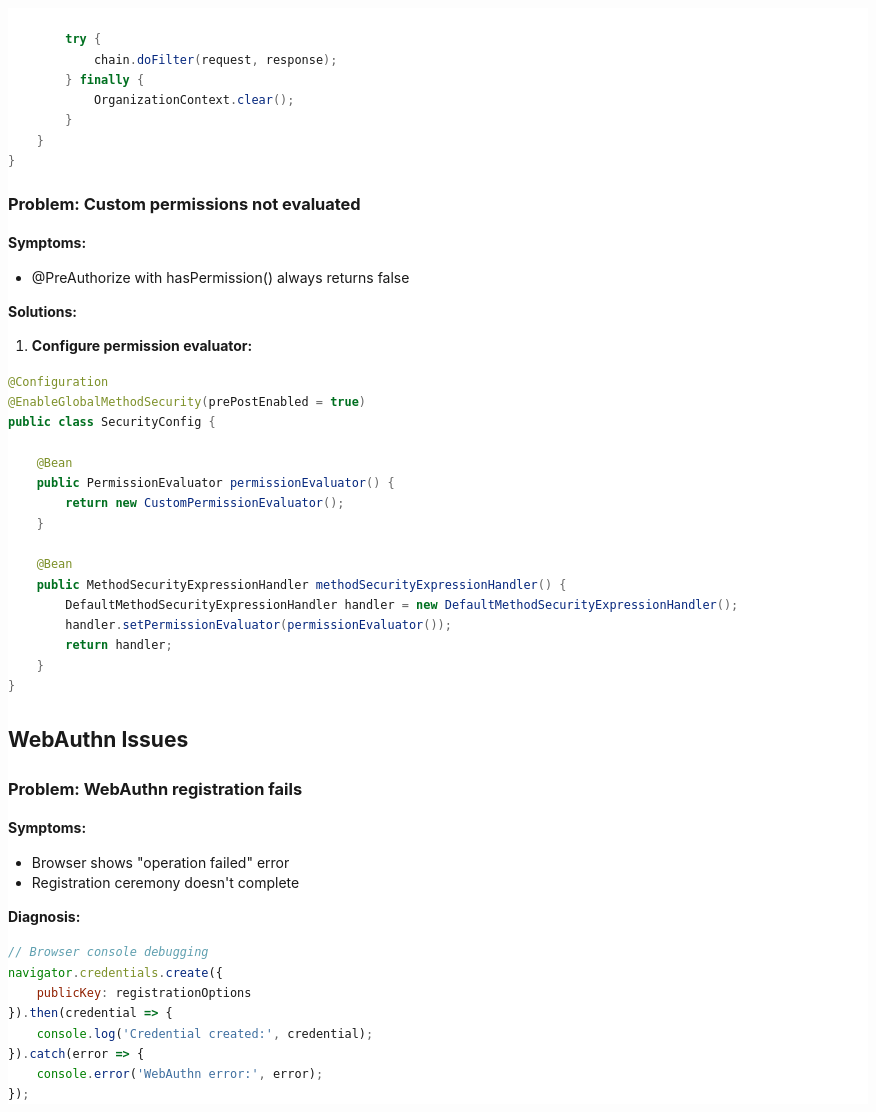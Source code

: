 ```java
        
        try {
            chain.doFilter(request, response);
        } finally {
            OrganizationContext.clear();
        }
    }
}
```

### Problem: Custom permissions not evaluated

**Symptoms:**
- @PreAuthorize with hasPermission() always returns false

**Solutions:**

1. **Configure permission evaluator:**
```java
@Configuration
@EnableGlobalMethodSecurity(prePostEnabled = true)
public class SecurityConfig {
    
    @Bean
    public PermissionEvaluator permissionEvaluator() {
        return new CustomPermissionEvaluator();
    }
    
    @Bean
    public MethodSecurityExpressionHandler methodSecurityExpressionHandler() {
        DefaultMethodSecurityExpressionHandler handler = new DefaultMethodSecurityExpressionHandler();
        handler.setPermissionEvaluator(permissionEvaluator());
        return handler;
    }
}
```

## WebAuthn Issues

### Problem: WebAuthn registration fails

**Symptoms:**
- Browser shows "operation failed" error
- Registration ceremony doesn't complete

**Diagnosis:**
```javascript
// Browser console debugging
navigator.credentials.create({
    publicKey: registrationOptions
}).then(credential => {
    console.log('Credential created:', credential);
}).catch(error => {
    console.error('WebAuthn error:', error);
});
```
